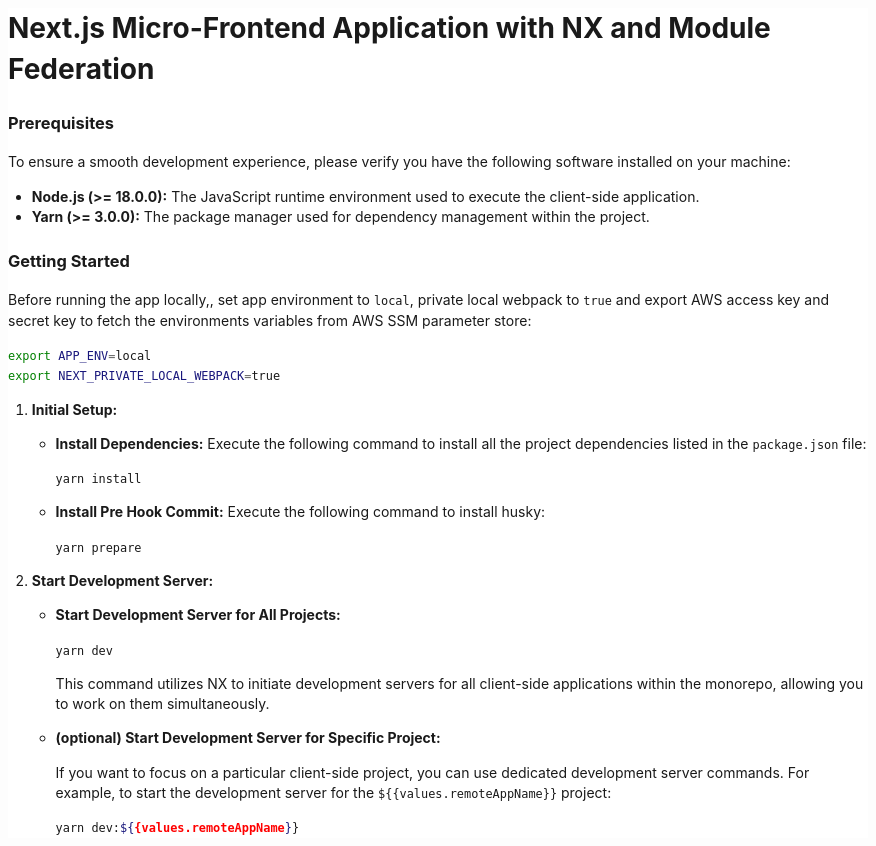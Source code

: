 # Next.js Micro-Frontend Application with NX and Module Federation

### Prerequisites

To ensure a smooth development experience, please verify you have the following software installed on your machine:

-   **Node.js (>= 18.0.0):** The JavaScript runtime environment used to execute the client-side application.
-   **Yarn (>= 3.0.0):** The package manager used for dependency management within the project.

### Getting Started

Before running the app locally,, set app environment to `local`, private local webpack to `true` and export AWS access key and secret key to fetch the environments variables from AWS SSM parameter store:

```bash
export APP_ENV=local
export NEXT_PRIVATE_LOCAL_WEBPACK=true
```

1. **Initial Setup:**

    - **Install Dependencies:** Execute the following command to install all the project dependencies listed in the `package.json` file:

        ```bash
        yarn install
        ```
    - **Install Pre Hook Commit:** Execute the following command to install husky:

        ```bash
        yarn prepare
        ```
2. **Start Development Server:**

    - **Start Development Server for All Projects:**

        ```bash
        yarn dev
        ```

        This command utilizes NX to initiate development servers for all client-side applications within the monorepo, allowing you to work on them simultaneously.

    - **(optional) Start Development Server for Specific Project:**

        If you want to focus on a particular client-side project, you can use dedicated development server commands. For example, to start the development server for the
        `${{values.remoteAppName}}` project:

        ```bash
        yarn dev:${{values.remoteAppName}}
        ```
